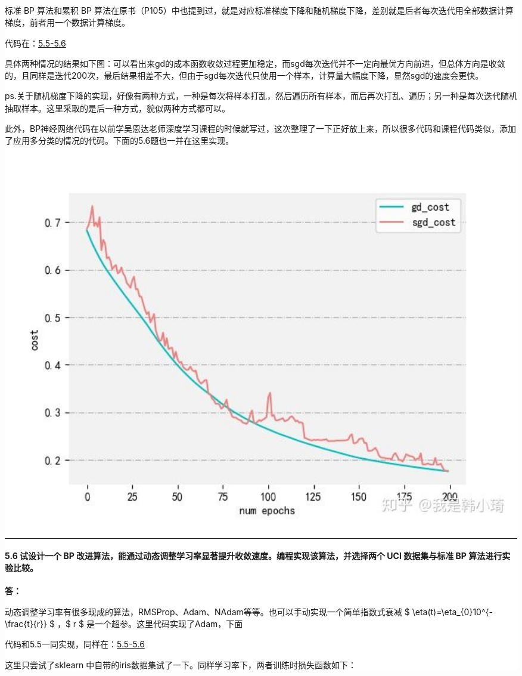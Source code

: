 标准 BP 算法和累积 BP 算法在原书（P105）中也提到过，就是对应标准梯度下降和随机梯度下降，差别就是后者每次迭代用全部数据计算梯度，前者用一个数据计算梯度。

代码在：[5.5-5.6](https://github.com/han1057578619/MachineLearning_Zhouzhihua_ProblemSets/tree/master/ch5--%E7%A5%9E%E7%BB%8F%E7%BD%91%E7%BB%9C/5.5-5.6)

具体两种情况的结果如下图：可以看出来gd的成本函数收敛过程更加稳定，而sgd每次迭代并不一定向最优方向前进，但总体方向是收敛的，且同样是迭代200次，最后结果相差不大，但由于sgd每次迭代只使用一个样本，计算量大幅度下降，显然sgd的速度会更快。

ps.关于随机梯度下降的实现，好像有两种方式，一种是每次将样本打乱，然后遍历所有样本，而后再次打乱、遍历；另一种是每次迭代随机抽取样本。这里采取的是后一种方式，貌似两种方式都可以。

此外，BP神经网络代码在以前学吴恩达老师深度学习课程的时候就写过，这次整理了一下正好放上来，所以很多代码和课程代码类似，添加了应用多分类的情况的代码。下面的5.6题也一并在这里实现。
<img src="picture\2.jpg" width = 100% height = 50% />

---


#### 5.6 试设计一个 BP 改进算法，能通过动态调整学习率显著提升收敛速度。编程实现该算法，并选择两个 UCI 数据集与标准 BP 算法进行实验比较。
**答：**   

动态调整学习率有很多现成的算法，RMSProp、Adam、NAdam等等。也可以手动实现一个简单指数式衰减 $ \eta(t)=\eta_{0}10^{-\frac{t}{r}} $ ，$ r $ 是一个超参。这里代码实现了Adam，下面

代码和5.5一同实现，同样在：[5.5-5.6](https://github.com/han1057578619/MachineLearning_Zhouzhihua_ProblemSets/tree/master/ch5--%E7%A5%9E%E7%BB%8F%E7%BD%91%E7%BB%9C/5.5-5.6)

这里只尝试了sklearn 中自带的iris数据集试了一下。同样学习率下，两者训练时损失函数如下：   